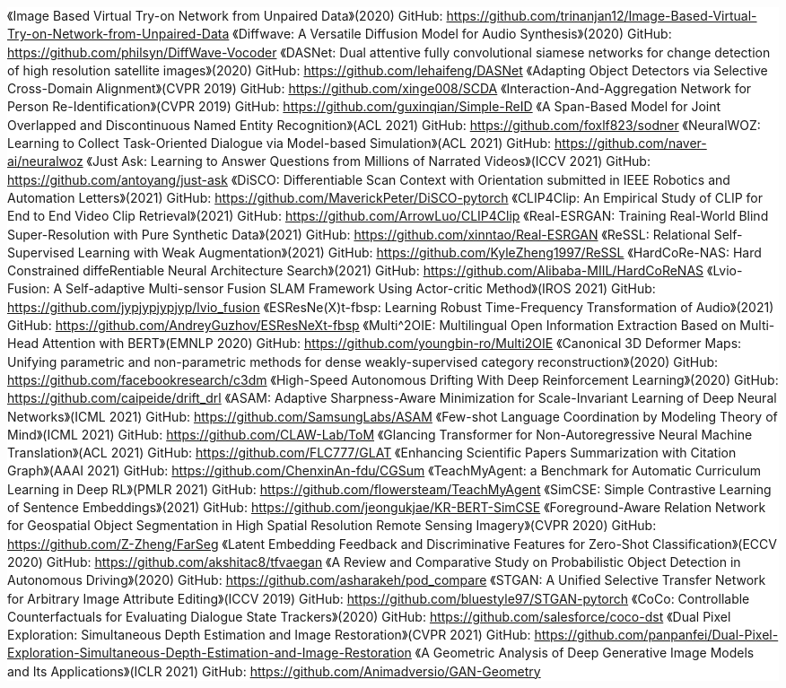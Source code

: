《Image Based Virtual Try-on Network from Unpaired Data》(2020) GitHub: https://github.com/trinanjan12/Image-Based-Virtual-Try-on-Network-from-Unpaired-Data
《Diffwave: A Versatile Diffusion Model for Audio Synthesis》(2020) GitHub: https://github.com/philsyn/DiffWave-Vocoder
《DASNet: Dual attentive fully convolutional siamese networks for change detection of high resolution satellite images》(2020) GitHub: https://github.com/lehaifeng/DASNet
《Adapting Object Detectors via Selective Cross-Domain Alignment》(CVPR 2019) GitHub: https://github.com/xinge008/SCDA
《Interaction-And-Aggregation Network for Person Re-Identification》(CVPR 2019) GitHub: https://github.com/guxinqian/Simple-ReID
《A Span-Based Model for Joint Overlapped and Discontinuous Named Entity Recognition》(ACL 2021) GitHub: https://github.com/foxlf823/sodner
《NeuralWOZ: Learning to Collect Task-Oriented Dialogue via Model-based Simulation》(ACL 2021) GitHub: https://github.com/naver-ai/neuralwoz 
《Just Ask: Learning to Answer Questions from Millions of Narrated Videos》(ICCV 2021) GitHub: https://github.com/antoyang/just-ask
《DiSCO: Differentiable Scan Context with Orientation submitted in IEEE Robotics and Automation Letters》(2021) GitHub: https://github.com/MaverickPeter/DiSCO-pytorch
《CLIP4Clip: An Empirical Study of CLIP for End to End Video Clip Retrieval》(2021) GitHub: https://github.com/ArrowLuo/CLIP4Clip
《Real-ESRGAN: Training Real-World Blind Super-Resolution with Pure Synthetic Data》(2021) GitHub: https://github.com/xinntao/Real-ESRGAN
《ReSSL: Relational Self-Supervised Learning with Weak Augmentation》(2021) GitHub: https://github.com/KyleZheng1997/ReSSL
《HardCoRe-NAS: Hard Constrained diffeRentiable Neural Architecture Search》(2021) GitHub: https://github.com/Alibaba-MIIL/HardCoReNAS
《Lvio-Fusion: A Self-adaptive Multi-sensor Fusion SLAM Framework Using Actor-critic Method》(IROS 2021) GitHub: https://github.com/jypjypjypjyp/lvio_fusion
《ESResNe(X)t-fbsp: Learning Robust Time-Frequency Transformation of Audio》(2021) GitHub: https://github.com/AndreyGuzhov/ESResNeXt-fbsp
《Multi^2OIE: Multilingual Open Information Extraction Based on Multi-Head Attention with BERT》(EMNLP 2020) GitHub: https://github.com/youngbin-ro/Multi2OIE
《Canonical 3D Deformer Maps: Unifying parametric and non-parametric methods for dense weakly-supervised category reconstruction》(2020) GitHub: https://github.com/facebookresearch/c3dm
《High-Speed Autonomous Drifting With Deep Reinforcement Learning》(2020) GitHub: https://github.com/caipeide/drift_drl
《ASAM: Adaptive Sharpness-Aware Minimization for Scale-Invariant Learning of Deep Neural Networks》(ICML 2021) GitHub: https://github.com/SamsungLabs/ASAM
《Few-shot Language Coordination by Modeling Theory of Mind》(ICML 2021) GitHub: https://github.com/CLAW-Lab/ToM
《Glancing Transformer for Non-Autoregressive Neural Machine Translation》(ACL 2021) GitHub: https://github.com/FLC777/GLAT
《Enhancing Scientific Papers Summarization with Citation Graph》(AAAI 2021) GitHub: https://github.com/ChenxinAn-fdu/CGSum
《TeachMyAgent: a Benchmark for Automatic Curriculum Learning in Deep RL》(PMLR 2021) GitHub: https://github.com/flowersteam/TeachMyAgent
《SimCSE: Simple Contrastive Learning of Sentence Embeddings》(2021) GitHub: https://github.com/jeongukjae/KR-BERT-SimCSE
《Foreground-Aware Relation Network for Geospatial Object Segmentation in High Spatial Resolution Remote Sensing Imagery》(CVPR 2020) GitHub: https://github.com/Z-Zheng/FarSeg 
《Latent Embedding Feedback and Discriminative Features for Zero-Shot Classification》(ECCV 2020) GitHub: https://github.com/akshitac8/tfvaegan 
《A Review and Comparative Study on Probabilistic Object Detection in Autonomous Driving》(2020) GitHub: https://github.com/asharakeh/pod_compare
《STGAN: A Unified Selective Transfer Network for Arbitrary Image Attribute Editing》(ICCV 2019) GitHub: https://github.com/bluestyle97/STGAN-pytorch
《CoCo: Controllable Counterfactuals for Evaluating Dialogue State Trackers》(2020) GitHub: https://github.com/salesforce/coco-dst
《Dual Pixel Exploration: Simultaneous Depth Estimation and Image Restoration》(CVPR 2021) GitHub: https://github.com/panpanfei/Dual-Pixel-Exploration-Simultaneous-Depth-Estimation-and-Image-Restoration
《A Geometric Analysis of Deep Generative Image Models and Its Applications》(ICLR 2021) GitHub: https://github.com/Animadversio/GAN-Geometry